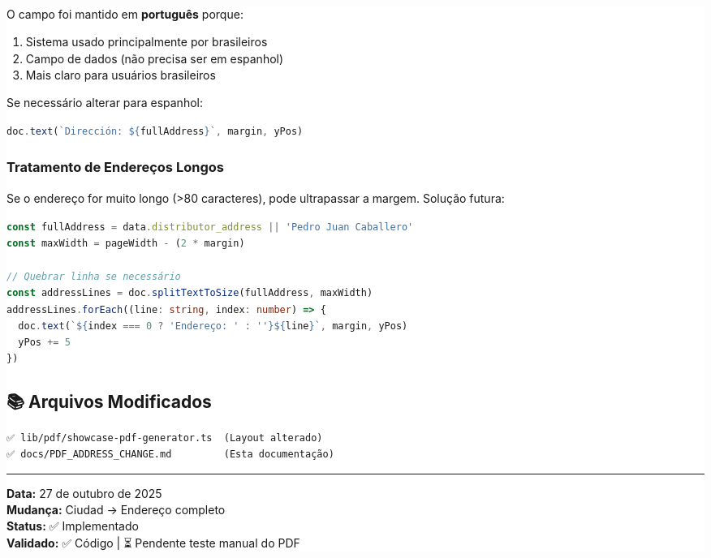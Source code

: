 O campo foi mantido em **português** porque:
1. Sistema usado principalmente por brasileiros
2. Campo de dados (não precisa ser em espanhol)
3. Mais claro para usuários brasileiros

Se necessário alterar para espanhol:
```typescript
doc.text(`Dirección: ${fullAddress}`, margin, yPos)
```

### Tratamento de Endereços Longos

Se o endereço for muito longo (>80 caracteres), pode ultrapassar a margem. Solução futura:

```typescript
const fullAddress = data.distributor_address || 'Pedro Juan Caballero'
const maxWidth = pageWidth - (2 * margin)

// Quebrar linha se necessário
const addressLines = doc.splitTextToSize(fullAddress, maxWidth)
addressLines.forEach((line: string, index: number) => {
  doc.text(`${index === 0 ? 'Endereço: ' : ''}${line}`, margin, yPos)
  yPos += 5
})
```

## 📚 Arquivos Modificados

```
✅ lib/pdf/showcase-pdf-generator.ts  (Layout alterado)
✅ docs/PDF_ADDRESS_CHANGE.md         (Esta documentação)
```

---

**Data:** 27 de outubro de 2025  
**Mudança:** Ciudad → Endereço completo  
**Status:** ✅ Implementado  
**Validado:** ✅ Código | ⏳ Pendente teste manual do PDF
